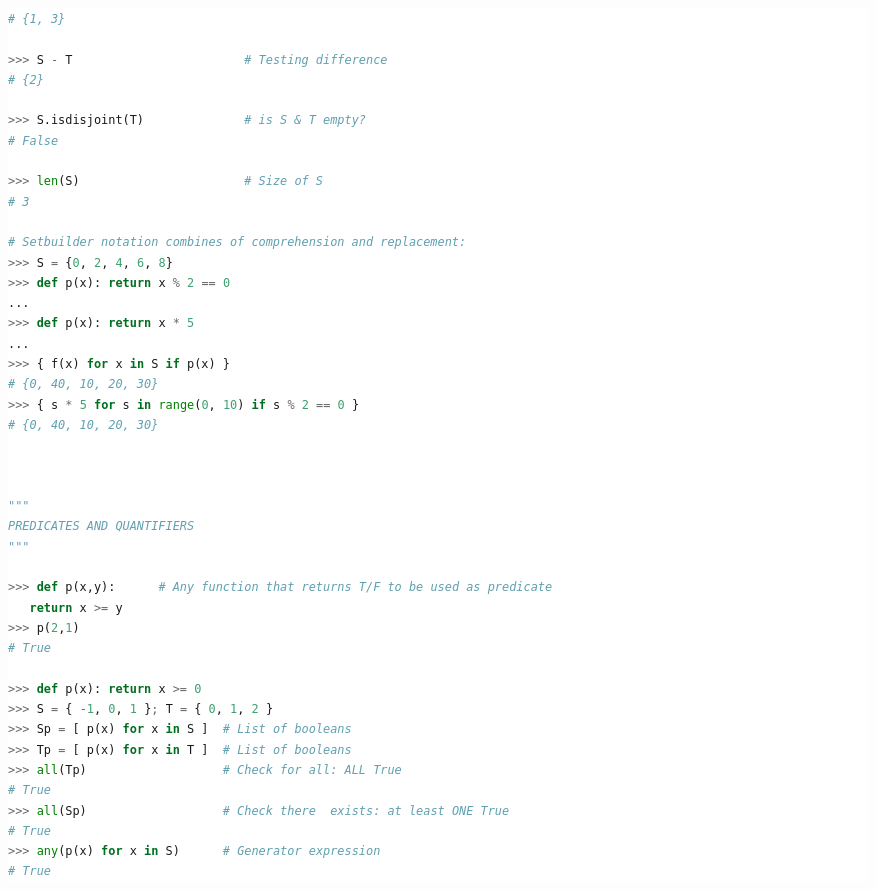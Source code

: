 ```python
# {1, 3}

>>> S - T                        # Testing difference
# {2}

>>> S.isdisjoint(T)              # is S & T empty?
# False

>>> len(S)                       # Size of S
# 3

# Setbuilder notation combines of comprehension and replacement:
>>> S = {0, 2, 4, 6, 8}
>>> def p(x): return x % 2 == 0
...
>>> def p(x): return x * 5
...
>>> { f(x) for x in S if p(x) }
# {0, 40, 10, 20, 30}
>>> { s * 5 for s in range(0, 10) if s % 2 == 0 }
# {0, 40, 10, 20, 30}



"""
PREDICATES AND QUANTIFIERS
"""

>>> def p(x,y):      # Any function that returns T/F to be used as predicate
   return x >= y
>>> p(2,1)
# True

>>> def p(x): return x >= 0
>>> S = { -1, 0, 1 }; T = { 0, 1, 2 }
>>> Sp = [ p(x) for x in S ]  # List of booleans
>>> Tp = [ p(x) for x in T ]  # List of booleans
>>> all(Tp)                   # Check for all: ALL True
# True
>>> all(Sp)                   # Check there  exists: at least ONE True
# True
>>> any(p(x) for x in S)      # Generator expression
# True
```
